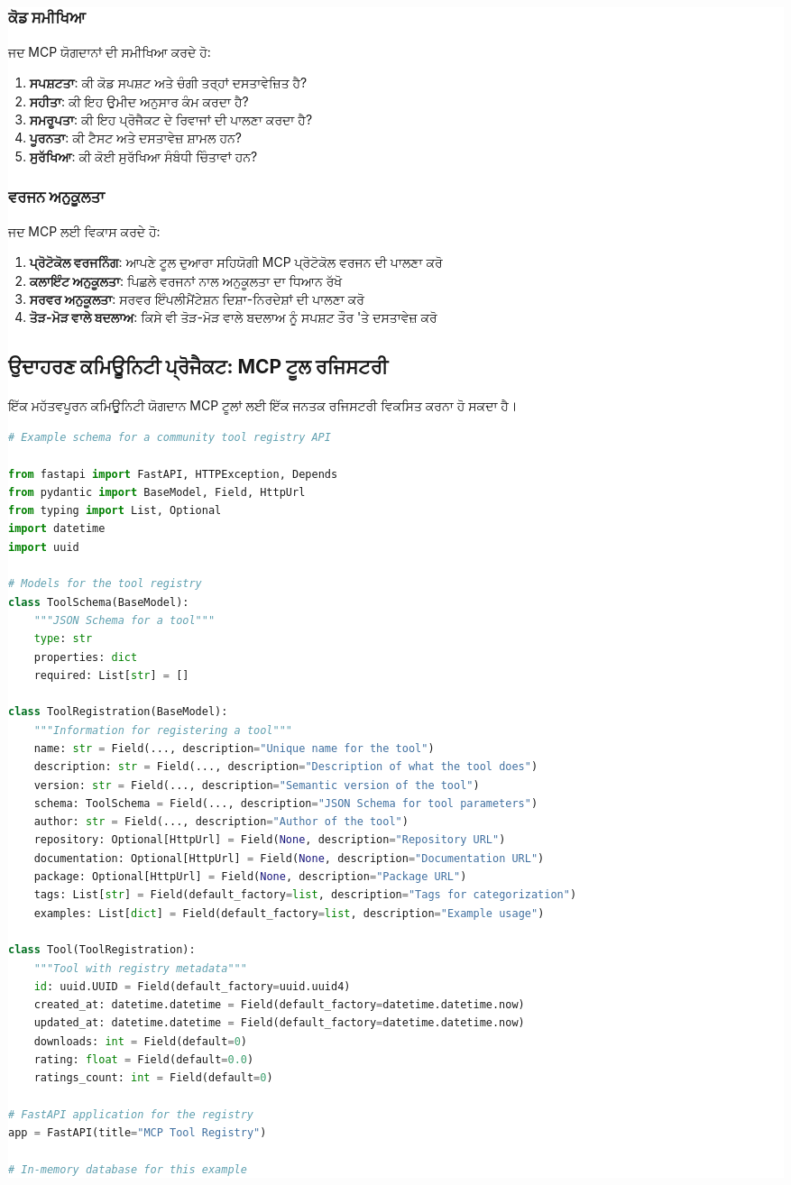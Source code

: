 ### ਕੋਡ ਸਮੀਖਿਆ

ਜਦ MCP ਯੋਗਦਾਨਾਂ ਦੀ ਸਮੀਖਿਆ ਕਰਦੇ ਹੋ:

1. **ਸਪਸ਼ਟਤਾ**: ਕੀ ਕੋਡ ਸਪਸ਼ਟ ਅਤੇ ਚੰਗੀ ਤਰ੍ਹਾਂ ਦਸਤਾਵੇਜ਼ਿਤ ਹੈ?
2. **ਸਹੀਤਾ**: ਕੀ ਇਹ ਉਮੀਦ ਅਨੁਸਾਰ ਕੰਮ ਕਰਦਾ ਹੈ?
3. **ਸਮਰੂਪਤਾ**: ਕੀ ਇਹ ਪ੍ਰੋਜੈਕਟ ਦੇ ਰਿਵਾਜਾਂ ਦੀ ਪਾਲਣਾ ਕਰਦਾ ਹੈ?
4. **ਪੂਰਨਤਾ**: ਕੀ ਟੈਸਟ ਅਤੇ ਦਸਤਾਵੇਜ਼ ਸ਼ਾਮਲ ਹਨ?
5. **ਸੁਰੱਖਿਆ**: ਕੀ ਕੋਈ ਸੁਰੱਖਿਆ ਸੰਬੰਧੀ ਚਿੰਤਾਵਾਂ ਹਨ?

### ਵਰਜਨ ਅਨੁਕੂਲਤਾ

ਜਦ MCP ਲਈ ਵਿਕਾਸ ਕਰਦੇ ਹੋ:

1. **ਪ੍ਰੋਟੋਕੋਲ ਵਰਜਨਿੰਗ**: ਆਪਣੇ ਟੂਲ ਦੁਆਰਾ ਸਹਿਯੋਗੀ MCP ਪ੍ਰੋਟੋਕੋਲ ਵਰਜਨ ਦੀ ਪਾਲਣਾ ਕਰੋ
2. **ਕਲਾਇੰਟ ਅਨੁਕੂਲਤਾ**: ਪਿਛਲੇ ਵਰਜਨਾਂ ਨਾਲ ਅਨੁਕੂਲਤਾ ਦਾ ਧਿਆਨ ਰੱਖੋ
3. **ਸਰਵਰ ਅਨੁਕੂਲਤਾ**: ਸਰਵਰ ਇੰਪਲੀਮੈਂਟੇਸ਼ਨ ਦਿਸ਼ਾ-ਨਿਰਦੇਸ਼ਾਂ ਦੀ ਪਾਲਣਾ ਕਰੋ
4. **ਤੋੜ-ਮੋੜ ਵਾਲੇ ਬਦਲਾਅ**: ਕਿਸੇ ਵੀ ਤੋੜ-ਮੋੜ ਵਾਲੇ ਬਦਲਾਅ ਨੂੰ ਸਪਸ਼ਟ ਤੌਰ 'ਤੇ ਦਸਤਾਵੇਜ਼ ਕਰੋ

## ਉਦਾਹਰਣ ਕਮਿਊਨਿਟੀ ਪ੍ਰੋਜੈਕਟ: MCP ਟੂਲ ਰਜਿਸਟਰੀ

ਇੱਕ ਮਹੱਤਵਪੂਰਨ ਕਮਿਊਨਿਟੀ ਯੋਗਦਾਨ MCP ਟੂਲਾਂ ਲਈ ਇੱਕ ਜਨਤਕ ਰਜਿਸਟਰੀ ਵਿਕਸਿਤ ਕਰਨਾ ਹੋ ਸਕਦਾ ਹੈ।

```python
# Example schema for a community tool registry API

from fastapi import FastAPI, HTTPException, Depends
from pydantic import BaseModel, Field, HttpUrl
from typing import List, Optional
import datetime
import uuid

# Models for the tool registry
class ToolSchema(BaseModel):
    """JSON Schema for a tool"""
    type: str
    properties: dict
    required: List[str] = []

class ToolRegistration(BaseModel):
    """Information for registering a tool"""
    name: str = Field(..., description="Unique name for the tool")
    description: str = Field(..., description="Description of what the tool does")
    version: str = Field(..., description="Semantic version of the tool")
    schema: ToolSchema = Field(..., description="JSON Schema for tool parameters")
    author: str = Field(..., description="Author of the tool")
    repository: Optional[HttpUrl] = Field(None, description="Repository URL")
    documentation: Optional[HttpUrl] = Field(None, description="Documentation URL")
    package: Optional[HttpUrl] = Field(None, description="Package URL")
    tags: List[str] = Field(default_factory=list, description="Tags for categorization")
    examples: List[dict] = Field(default_factory=list, description="Example usage")

class Tool(ToolRegistration):
    """Tool with registry metadata"""
    id: uuid.UUID = Field(default_factory=uuid.uuid4)
    created_at: datetime.datetime = Field(default_factory=datetime.datetime.now)
    updated_at: datetime.datetime = Field(default_factory=datetime.datetime.now)
    downloads: int = Field(default=0)
    rating: float = Field(default=0.0)
    ratings_count: int = Field(default=0)

# FastAPI application for the registry
app = FastAPI(title="MCP Tool Registry")

# In-memory database for this example
```